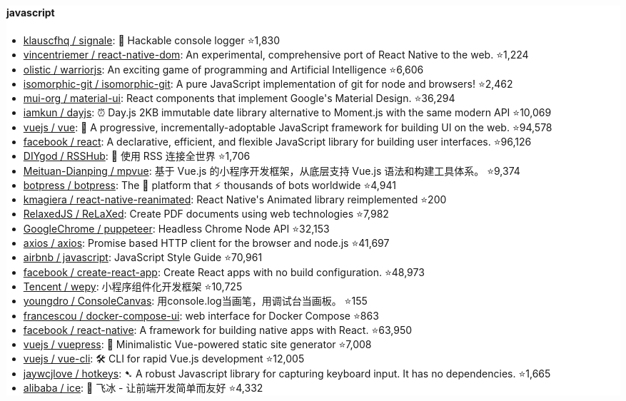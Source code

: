 #### javascript
* [klauscfhq / signale](https://github.com/klauscfhq/signale): 👋
Hackable console logger :star:1,830
* [vincentriemer / react-native-dom](https://github.com/vincentriemer/react-native-dom): An experimental, comprehensive port of React Native to the web. :star:1,224
* [olistic / warriorjs](https://github.com/olistic/warriorjs): An exciting game of programming and Artificial Intelligence :star:6,606
* [isomorphic-git / isomorphic-git](https://github.com/isomorphic-git/isomorphic-git): A pure JavaScript implementation of git for node and browsers! :star:2,462
* [mui-org / material-ui](https://github.com/mui-org/material-ui): React components that implement Google's Material Design. :star:36,294
* [iamkun / dayjs](https://github.com/iamkun/dayjs): ⏰
Day.js 2KB immutable date library alternative to Moment.js with the same modern API :star:10,069
* [vuejs / vue](https://github.com/vuejs/vue): 🖖
A progressive, incrementally-adoptable JavaScript framework for building UI on the web. :star:94,578
* [facebook / react](https://github.com/facebook/react): A declarative, efficient, and flexible JavaScript library for building user interfaces. :star:96,126
* [DIYgod / RSSHub](https://github.com/DIYgod/RSSHub): 🍰
使用 RSS 连接全世界 :star:1,706
* [Meituan-Dianping / mpvue](https://github.com/Meituan-Dianping/mpvue): 基于 Vue.js 的小程序开发框架，从底层支持 Vue.js 语法和构建工具体系。 :star:9,374
* [botpress / botpress](https://github.com/botpress/botpress): The
🤖
platform that ⚡ thousands of bots worldwide :star:4,941
* [kmagiera / react-native-reanimated](https://github.com/kmagiera/react-native-reanimated): React Native's Animated library reimplemented :star:200
* [RelaxedJS / ReLaXed](https://github.com/RelaxedJS/ReLaXed): Create PDF documents using web technologies :star:7,982
* [GoogleChrome / puppeteer](https://github.com/GoogleChrome/puppeteer): Headless Chrome Node API :star:32,153
* [axios / axios](https://github.com/axios/axios): Promise based HTTP client for the browser and node.js :star:41,697
* [airbnb / javascript](https://github.com/airbnb/javascript): JavaScript Style Guide :star:70,961
* [facebook / create-react-app](https://github.com/facebook/create-react-app): Create React apps with no build configuration. :star:48,973
* [Tencent / wepy](https://github.com/Tencent/wepy): 小程序组件化开发框架 :star:10,725
* [youngdro / ConsoleCanvas](https://github.com/youngdro/ConsoleCanvas): 用console.log当画笔，用调试台当画板。 :star:155
* [francescou / docker-compose-ui](https://github.com/francescou/docker-compose-ui): web interface for Docker Compose :star:863
* [facebook / react-native](https://github.com/facebook/react-native): A framework for building native apps with React. :star:63,950
* [vuejs / vuepress](https://github.com/vuejs/vuepress): 📝
Minimalistic Vue-powered static site generator :star:7,008
* [vuejs / vue-cli](https://github.com/vuejs/vue-cli): 🛠️
CLI for rapid Vue.js development :star:12,005
* [jaywcjlove / hotkeys](https://github.com/jaywcjlove/hotkeys): ➷ A robust Javascript library for capturing keyboard input. It has no dependencies. :star:1,665
* [alibaba / ice](https://github.com/alibaba/ice): 🚀
飞冰 - 让前端开发简单而友好 :star:4,332
